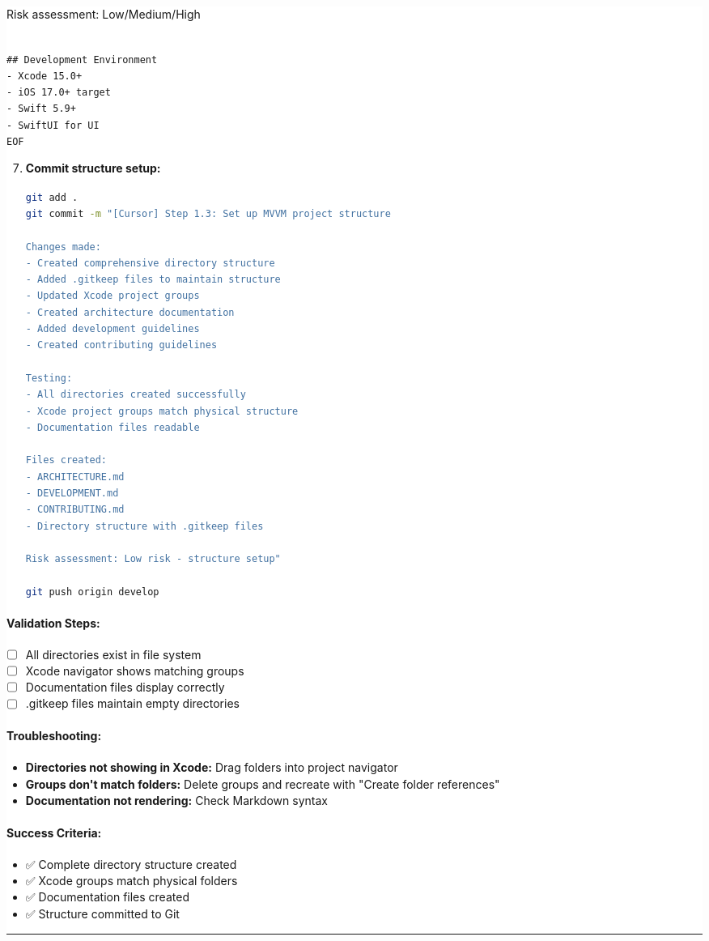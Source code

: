    Risk assessment: Low/Medium/High
   ```

   ## Development Environment
   - Xcode 15.0+
   - iOS 17.0+ target
   - Swift 5.9+
   - SwiftUI for UI
   EOF
   ```

7. **Commit structure setup:**
   ```bash
   git add .
   git commit -m "[Cursor] Step 1.3: Set up MVVM project structure

   Changes made:
   - Created comprehensive directory structure
   - Added .gitkeep files to maintain structure
   - Updated Xcode project groups
   - Created architecture documentation
   - Added development guidelines
   - Created contributing guidelines

   Testing:
   - All directories created successfully
   - Xcode project groups match physical structure
   - Documentation files readable

   Files created:
   - ARCHITECTURE.md
   - DEVELOPMENT.md
   - CONTRIBUTING.md
   - Directory structure with .gitkeep files

   Risk assessment: Low risk - structure setup"
   
   git push origin develop
   ```

#### Validation Steps:
- [ ] All directories exist in file system
- [ ] Xcode navigator shows matching groups
- [ ] Documentation files display correctly
- [ ] .gitkeep files maintain empty directories

#### Troubleshooting:
- **Directories not showing in Xcode:** Drag folders into project navigator
- **Groups don't match folders:** Delete groups and recreate with "Create folder references"
- **Documentation not rendering:** Check Markdown syntax

#### Success Criteria:
- ✅ Complete directory structure created
- ✅ Xcode groups match physical folders
- ✅ Documentation files created
- ✅ Structure committed to Git

---